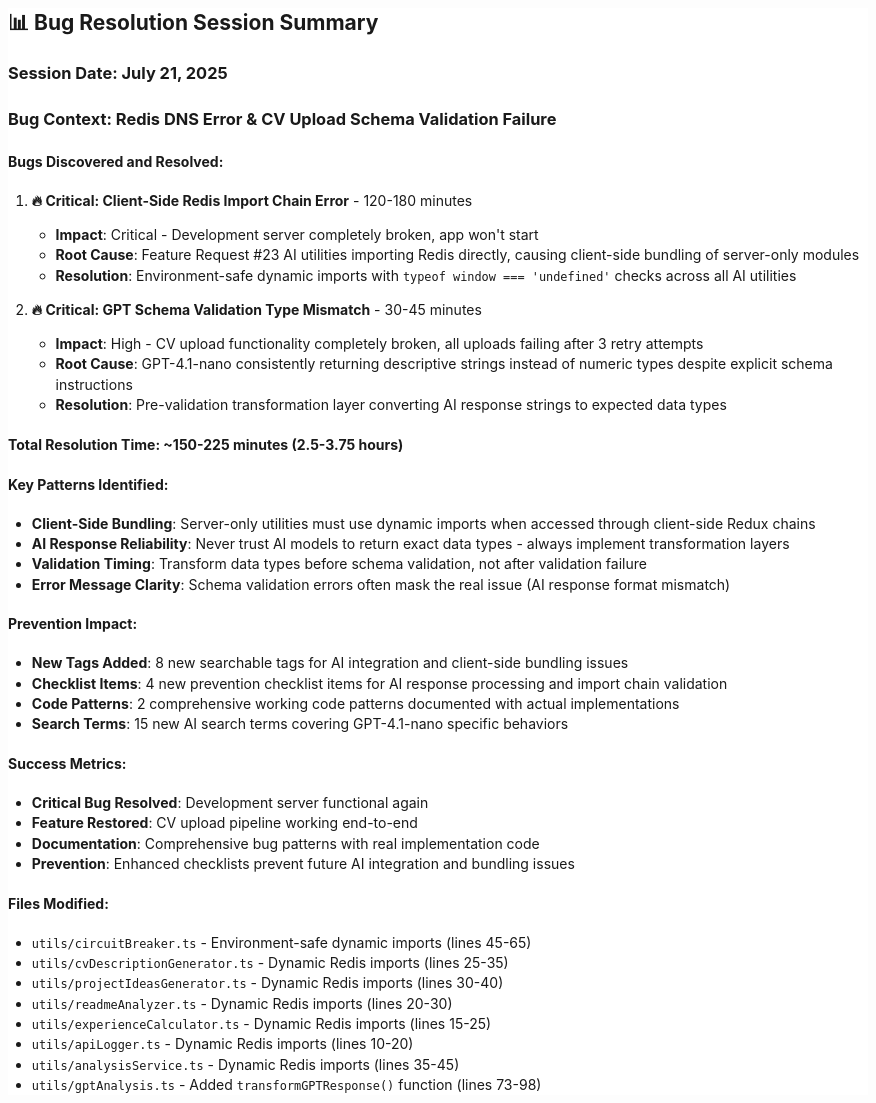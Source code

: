 ## 📊 Bug Resolution Session Summary

### **Session Date**: July 21, 2025
### **Bug Context**: Redis DNS Error & CV Upload Schema Validation Failure

#### **Bugs Discovered and Resolved**:

1. **🔥 Critical: Client-Side Redis Import Chain Error** - 120-180 minutes
   - **Impact**: Critical - Development server completely broken, app won't start
   - **Root Cause**: Feature Request #23 AI utilities importing Redis directly, causing client-side bundling of server-only modules
   - **Resolution**: Environment-safe dynamic imports with `typeof window === 'undefined'` checks across all AI utilities

2. **🔥 Critical: GPT Schema Validation Type Mismatch** - 30-45 minutes  
   - **Impact**: High - CV upload functionality completely broken, all uploads failing after 3 retry attempts
   - **Root Cause**: GPT-4.1-nano consistently returning descriptive strings instead of numeric types despite explicit schema instructions
   - **Resolution**: Pre-validation transformation layer converting AI response strings to expected data types

#### **Total Resolution Time**: ~150-225 minutes (2.5-3.75 hours)

#### **Key Patterns Identified**:
- **Client-Side Bundling**: Server-only utilities must use dynamic imports when accessed through client-side Redux chains
- **AI Response Reliability**: Never trust AI models to return exact data types - always implement transformation layers
- **Validation Timing**: Transform data types before schema validation, not after validation failure
- **Error Message Clarity**: Schema validation errors often mask the real issue (AI response format mismatch)

#### **Prevention Impact**:
- **New Tags Added**: 8 new searchable tags for AI integration and client-side bundling issues
- **Checklist Items**: 4 new prevention checklist items for AI response processing and import chain validation
- **Code Patterns**: 2 comprehensive working code patterns documented with actual implementations
- **Search Terms**: 15 new AI search terms covering GPT-4.1-nano specific behaviors

#### **Success Metrics**:
- **Critical Bug Resolved**: Development server functional again
- **Feature Restored**: CV upload pipeline working end-to-end
- **Documentation**: Comprehensive bug patterns with real implementation code
- **Prevention**: Enhanced checklists prevent future AI integration and bundling issues

#### **Files Modified**:
- `utils/circuitBreaker.ts` - Environment-safe dynamic imports (lines 45-65)
- `utils/cvDescriptionGenerator.ts` - Dynamic Redis imports (lines 25-35)
- `utils/projectIdeasGenerator.ts` - Dynamic Redis imports (lines 30-40)
- `utils/readmeAnalyzer.ts` - Dynamic Redis imports (lines 20-30)
- `utils/experienceCalculator.ts` - Dynamic Redis imports (lines 15-25)
- `utils/apiLogger.ts` - Dynamic Redis imports (lines 10-20)
- `utils/analysisService.ts` - Dynamic Redis imports (lines 35-45)
- `utils/gptAnalysis.ts` - Added `transformGPTResponse()` function (lines 73-98)

